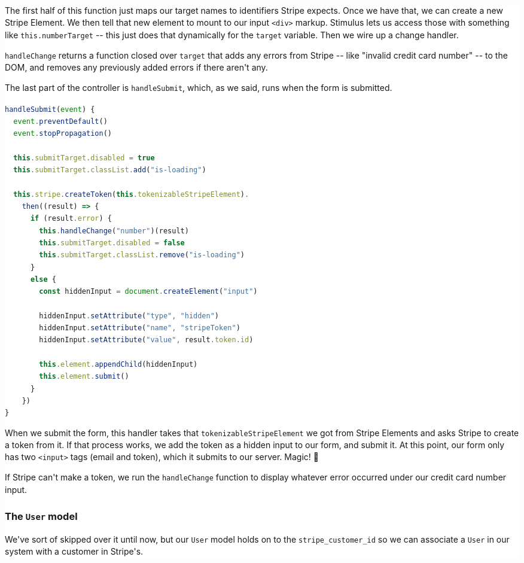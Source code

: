 The first half of this function just maps our target names to identifiers Stripe expects. Once we have that, we can create a new Stripe Element. We then tell that new element to mount to our input `<div>` markup. Stimulus lets us access those with something like `this.numberTarget` -- this just does that dynamically for the `target` variable. Then we wire up a change handler.

`handleChange` returns a function closed over `target` that adds any errors from Stripe -- like "invalid credit card number" -- to the DOM, and removes any previously added errors if there aren't any.

The last part of the controller is `handleSubmit`, which, as we said, runs when the form is submitted.

```js
handleSubmit(event) {
  event.preventDefault()
  event.stopPropagation()

  this.submitTarget.disabled = true
  this.submitTarget.classList.add("is-loading")

  this.stripe.createToken(this.tokenizableStripeElement).
    then((result) => {
      if (result.error) {
        this.handleChange("number")(result)
        this.submitTarget.disabled = false
        this.submitTarget.classList.remove("is-loading")
      }
      else {
        const hiddenInput = document.createElement("input")

        hiddenInput.setAttribute("type", "hidden")
        hiddenInput.setAttribute("name", "stripeToken")
        hiddenInput.setAttribute("value", result.token.id)

        this.element.appendChild(hiddenInput)
        this.element.submit()
      }
    })
}
```

When we submit the form, this handler takes that `tokenizableStripeElement` we got from Stripe Elements and asks Stripe to create a token from it. If that process works, we add the token as a hidden input to our form, and submit it. At this point, our form only has two `<input>` tags (email and token), which it submits to our server. Magic! 🔮

If Stripe can't make a token, we run the `handleChange` function to display whatever error occurred under our credit card number input.

### The `User` model

We've sort of skipped over it until now, but our `User` model holds on to the `stripe_customer_id` so we can associate a `User` in our system with a customer in Stripe's.
